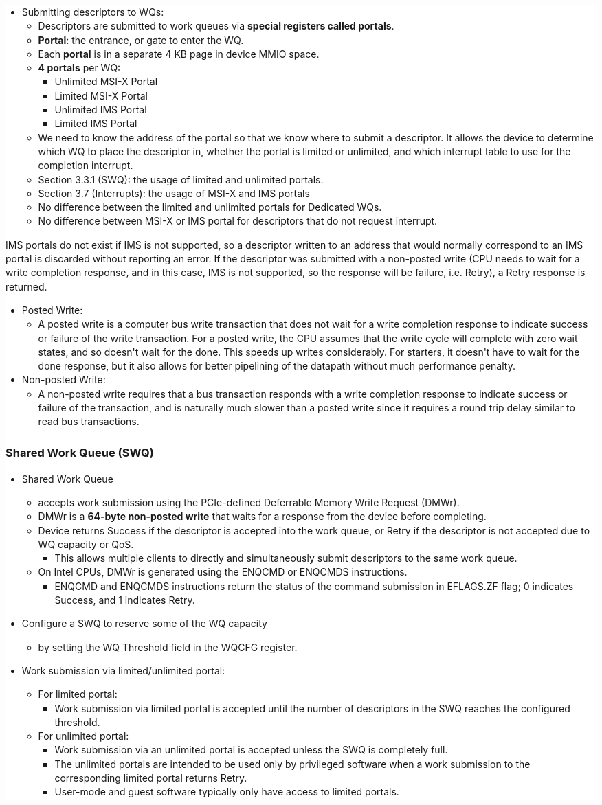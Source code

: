 + Submitting descriptors to WQs:
    + Descriptors are submitted to work queues via **special registers called portals**.
    + **Portal**: the entrance, or gate to enter the WQ. 
    + Each **portal** is in a separate 4 KB page in device MMIO space. 
    + **4 portals** per WQ:
        + Unlimited MSI-X Portal 
        + Limited MSI-X Portal
        + Unlimited IMS Portal
        + Limited IMS Portal
    + We need to know the address of the portal so that we know where to submit a descriptor. It allows the device to determine which WQ to place the descriptor in, whether the portal is limited or unlimited, and which interrupt table to use for the completion interrupt.
    + Section 3.3.1 (SWQ): the usage of limited and unlimited portals.
    + Section 3.7 (Interrupts): the usage of MSI-X and IMS portals
    + No difference between the limited and unlimited portals for Dedicated WQs.
    + No difference between MSI-X or IMS portal for descriptors that do not request interrupt.

IMS portals do not exist if IMS is not supported, so a descriptor written to an address that would normally correspond to an IMS portal is discarded without reporting an error. If the descriptor was submitted with a non-posted write (CPU needs to wait for a write completion response, and in this case, IMS is not supported, so the response will be failure, i.e. Retry), a Retry response is returned.

+ Posted Write:
    + A posted write is a computer bus write transaction that does not wait for a write completion response to indicate success or failure of the write transaction. For a posted write, the CPU assumes that the write cycle will complete with zero wait states, and so doesn't wait for the done. This speeds up writes considerably. For starters, it doesn't have to wait for the done response, but it also allows for better pipelining of the datapath without much performance penalty.
+ Non-posted Write:
    + A non-posted write requires that a bus transaction responds with a write completion response to indicate success or failure of the transaction, and is naturally much slower than a posted write since it requires a round trip delay similar to read bus transactions.


### Shared Work Queue (SWQ)
+ Shared Work Queue 
    + accepts work submission using the PCIe-defined Deferrable Memory Write Request (DMWr). 
    + DMWr is a **64-byte non-posted write** that waits for a response from the device before completing.
    + Device returns Success if the descriptor is accepted into the work queue, or Retry if the descriptor is not accepted due to WQ capacity or QoS. 
        + This allows multiple clients to directly and simultaneously submit descriptors to the same work queue. 
    + On Intel CPUs, DMWr is generated using the ENQCMD or ENQCMDS instructions. 
        + ENQCMD and ENQCMDS instructions return the status of the command submission in EFLAGS.ZF flag; 0 indicates Success, and 1 indicates Retry.

+ Configure a SWQ to reserve some of the WQ capacity
    + by setting the WQ Threshold field in the WQCFG register. 

+ Work submission via limited/unlimited portal:
    + For limited portal:
        + Work submission via limited portal is accepted until the number of descriptors in the SWQ reaches the configured threshold. 
    + For unlimited portal:
        + Work submission via an unlimited portal is accepted unless the SWQ is completely full. 
        + The unlimited portals are intended to be used only by privileged software when a work submission to the corresponding limited portal returns Retry. 
        + User-mode and guest software typically only have access to limited portals.
